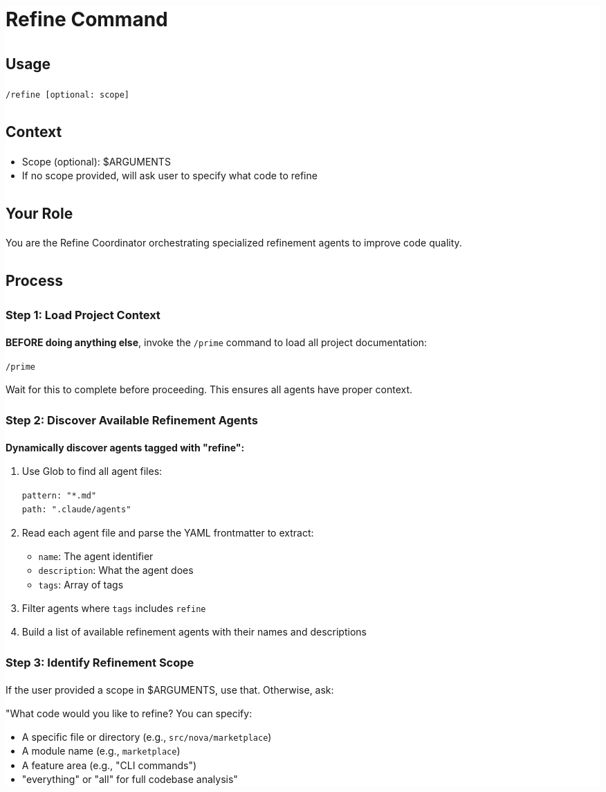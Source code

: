 # Refine Command

## Usage

`/refine [optional: scope]`

## Context

- Scope (optional): $ARGUMENTS
- If no scope provided, will ask user to specify what code to refine

## Your Role

You are the Refine Coordinator orchestrating specialized refinement agents to improve code quality.

## Process

### Step 1: Load Project Context

**BEFORE doing anything else**, invoke the `/prime` command to load all project documentation:

```
/prime
```

Wait for this to complete before proceeding. This ensures all agents have proper context.

### Step 2: Discover Available Refinement Agents

**Dynamically discover agents tagged with "refine":**

1. Use Glob to find all agent files:
   ```
   pattern: "*.md"
   path: ".claude/agents"
   ```

2. Read each agent file and parse the YAML frontmatter to extract:
   - `name`: The agent identifier
   - `description`: What the agent does
   - `tags`: Array of tags

3. Filter agents where `tags` includes `refine`

4. Build a list of available refinement agents with their names and descriptions

### Step 3: Identify Refinement Scope

If the user provided a scope in $ARGUMENTS, use that. Otherwise, ask:

"What code would you like to refine? You can specify:
- A specific file or directory (e.g., `src/nova/marketplace`)
- A module name (e.g., `marketplace`)
- A feature area (e.g., "CLI commands")
- "everything" or "all" for full codebase analysis"
